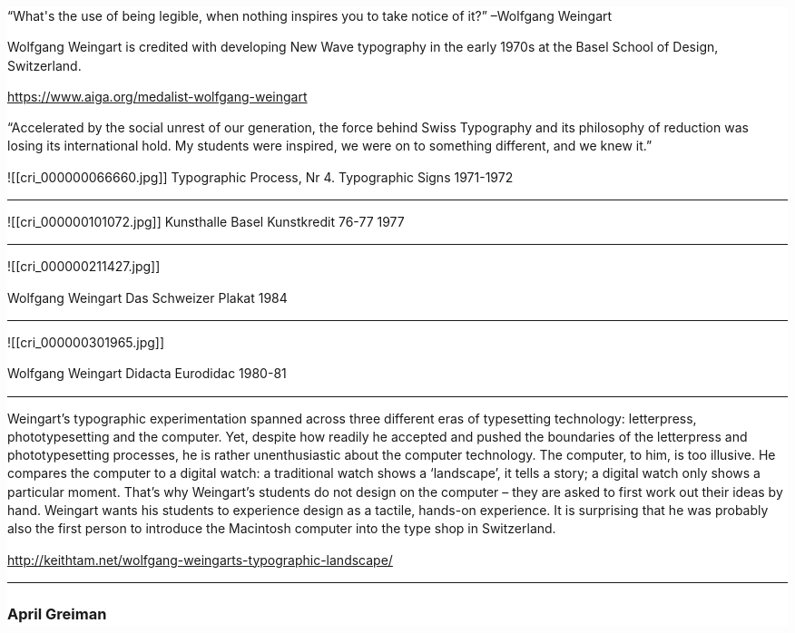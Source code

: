 “What's the use of being legible, when nothing inspires you to take notice of it?”
–Wolfgang Weingart

Wolfgang Weingart is credited with developing New Wave typography in the early 1970s at the Basel School of Design, Switzerland.

https://www.aiga.org/medalist-wolfgang-weingart

“Accelerated by the social unrest of our generation, the force behind Swiss Typography and its philosophy of reduction was losing its international hold. My students were inspired, we were on to something different, and we knew it.”

![[cri_000000066660.jpg]]
Typographic Process, Nr 4. Typographic Signs
1971-1972

<hr>

![[cri_000000101072.jpg]]
Kunsthalle Basel Kunstkredit 76-77
1977

<hr>

![[cri_000000211427.jpg]]

Wolfgang Weingart
Das Schweizer Plakat
1984

<hr>

![[cri_000000301965.jpg]]

Wolfgang Weingart
Didacta Eurodidac
1980-81

<hr>

Weingart’s typographic experimentation spanned across three different eras of typesetting technology: letterpress, phototypesetting and the computer. Yet, despite how readily he accepted and pushed the boundaries of the letterpress and phototypesetting processes, he is rather unenthusiastic about the computer technology. The computer, to him, is too illusive. He compares the computer to a digital watch: a traditional watch shows a ‘landscape’, it tells a story; a digital watch only shows a particular moment. That’s why Weingart’s students do not design on the computer – they are asked to first work out their ideas by hand. Weingart wants his students to experience design as a tactile, hands-on experience. It is surprising that he was probably also the first person to introduce the Macintosh computer into the type shop in Switzerland.

http://keithtam.net/wolfgang-weingarts-typographic-landscape/

<hr>

### April Greiman
